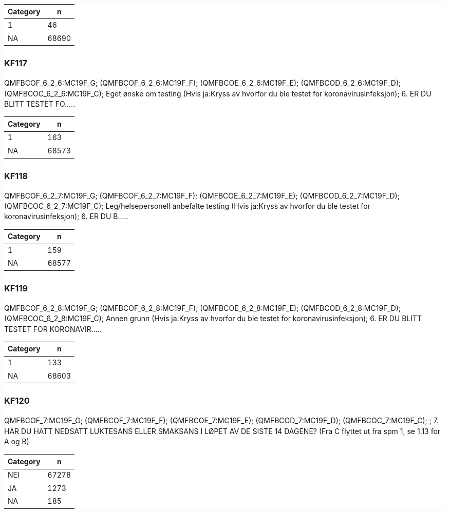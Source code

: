 
| Category | n |
| -------- | - |
| 1 | 46 |
| NA | 68690 |


### KF117
QMFBCOF_6_2_6:MC19F_G; (QMFBCOF_6_2_6:MC19F_F); (QMFBCOE_6_2_6:MC19F_E); (QMFBCOD_6_2_6:MC19F_D); (QMFBCOC_6_2_6:MC19F_C); Eget ønske om testing  (Hvis ja:Kryss av hvorfor du ble testet for koronavirusinfeksjon); 6. ER DU BLITT TESTET FO.....


| Category | n |
| -------- | - |
| 1 | 163 |
| NA | 68573 |


### KF118
QMFBCOF_6_2_7:MC19F_G; (QMFBCOF_6_2_7:MC19F_F); (QMFBCOE_6_2_7:MC19F_E); (QMFBCOD_6_2_7:MC19F_D); (QMFBCOC_6_2_7:MC19F_C); Leg/helsepersonell anbefalte testing (Hvis ja:Kryss av hvorfor du ble testet for koronavirusinfeksjon); 6. ER DU B.....


| Category | n |
| -------- | - |
| 1 | 159 |
| NA | 68577 |


### KF119
QMFBCOF_6_2_8:MC19F_G; (QMFBCOF_6_2_8:MC19F_F); (QMFBCOE_6_2_8:MC19F_E); (QMFBCOD_6_2_8:MC19F_D); (QMFBCOC_6_2_8:MC19F_C); Annen grunn (Hvis ja:Kryss av hvorfor du ble testet for koronavirusinfeksjon); 6. ER DU BLITT TESTET FOR KORONAVIR.....


| Category | n |
| -------- | - |
| 1 | 133 |
| NA | 68603 |


### KF120
QMFBCOF_7:MC19F_G; (QMFBCOF_7:MC19F_F); (QMFBCOE_7:MC19F_E); (QMFBCOD_7:MC19F_D); (QMFBCOC_7:MC19F_C); ; 7. HAR DU HATT NEDSATT LUKTESANS ELLER SMAKSANS I LØPET AV DE SISTE 14 DAGENE? (Fra C flyttet ut fra spm 1, se 1.13 for A og B)


| Category | n |
| -------- | - |
| NEI | 67278 |
| JA | 1273 |
| NA | 185 |
